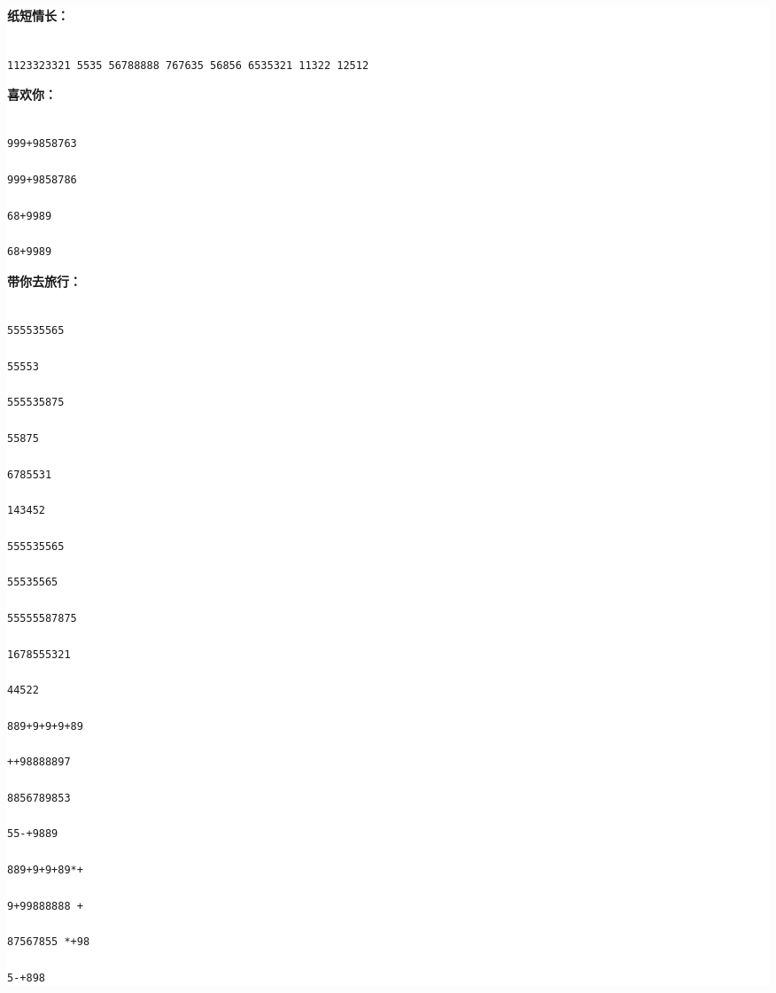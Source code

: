 **纸短情长：**

```

1123323321 5535 56788888 767635 56856 6535321 11322 12512

```

**喜欢你：**

```

999+9858763

999+9858786

68+9989

68+9989

```

**带你去旅行：**

```

555535565

55553

555535875

55875

6785531

143452

555535565

55535565

55555587875

1678555321

44522

889+9+9+9+89

++98888897

8856789853

55-+9889

889+9+9+89*+

9+99888888 +

87567855 *+98

5-+898

```
